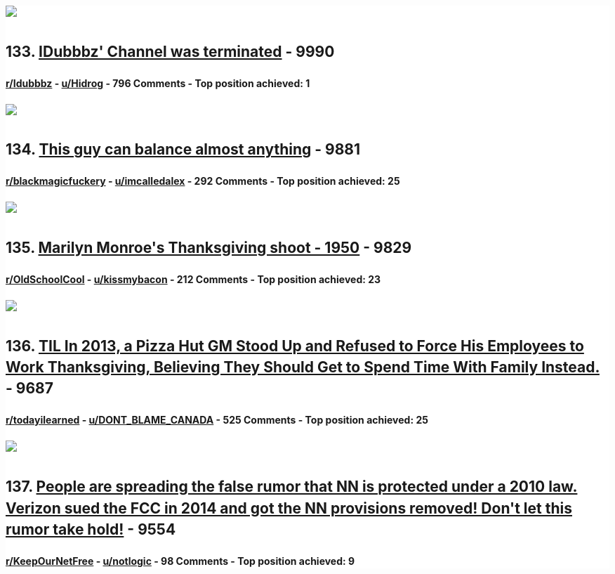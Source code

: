 <a href="https://i.redd.it/3zv4aj3qpqzz.png"><img src="https://b.thumbs.redditmedia.com/d0-xMEFQpU1YxuJsFkjR8bF3tsv_3Da3pAXxCCjEMJY.jpg"></img></a>

## 133. [IDubbbz' Channel was terminated](http://reddit.com/r/Idubbbz/comments/7f4hx5/idubbbz_channel_was_terminated/) - 9990
#### [r/Idubbbz](http://reddit.com/r/Idubbbz) - [u/Hidrog](http://reddit.com/u/Hidrog) - 796 Comments - Top position achieved: 1

<a href="https://www.youtube.com/user/iDubbbzTV"><img src="https://b.thumbs.redditmedia.com/MYrQM9wwzYkCT2D3qACMrIcBftUiipwzxSYnB24_OMo.jpg"></img></a>

## 134. [This guy can balance almost anything](http://reddit.com/r/blackmagicfuckery/comments/7f2q9n/this_guy_can_balance_almost_anything/) - 9881
#### [r/blackmagicfuckery](http://reddit.com/r/blackmagicfuckery) - [u/imcalledalex](http://reddit.com/u/imcalledalex) - 292 Comments - Top position achieved: 25

<a href="https://v.redd.it/8ajpw693nszz"><img src="https://b.thumbs.redditmedia.com/R2w_ha7NInRw5PwC1KZtxyiLNh0xaxdEGXaB6DoXYFk.jpg"></img></a>

## 135. [Marilyn Monroe's Thanksgiving shoot - 1950](http://reddit.com/r/OldSchoolCool/comments/7ezgm0/marilyn_monroes_thanksgiving_shoot_1950/) - 9829
#### [r/OldSchoolCool](http://reddit.com/r/OldSchoolCool) - [u/kissmybacon](http://reddit.com/u/kissmybacon) - 212 Comments - Top position achieved: 23

<a href="https://imgur.com/fTIIo00"><img src="https://b.thumbs.redditmedia.com/yZRPq3nHxW8EeOzHn722ccjzK_ls22gHXrygUIOI3eM.jpg"></img></a>

## 136. [TIL In 2013, a Pizza Hut GM Stood Up and Refused to Force His Employees to Work Thanksgiving, Believing They Should Get to Spend Time With Family Instead.](http://reddit.com/r/todayilearned/comments/7ewmyu/til_in_2013_a_pizza_hut_gm_stood_up_and_refused/) - 9687
#### [r/todayilearned](http://reddit.com/r/todayilearned) - [u/DONT_BLAME_CANADA](http://reddit.com/u/DONT_BLAME_CANADA) - 525 Comments - Top position achieved: 25

<a href="http://www.cnn.com/2013/11/28/us/pizza-store-thanksgiving-firing"><img src="https://b.thumbs.redditmedia.com/Eq_LXelRiKnc3pSl2mycD40o1UdO03Q90W59_fEaEPY.jpg"></img></a>

## 137. [People are spreading the false rumor that NN is protected under a 2010 law. Verizon sued the FCC in 2014 and got the NN provisions removed! Don't let this rumor take hold!](http://reddit.com/r/KeepOurNetFree/comments/7f39lw/people_are_spreading_the_false_rumor_that_nn_is/) - 9554
#### [r/KeepOurNetFree](http://reddit.com/r/KeepOurNetFree) - [u/notlogic](http://reddit.com/u/notlogic) - 98 Comments - Top position achieved: 9
